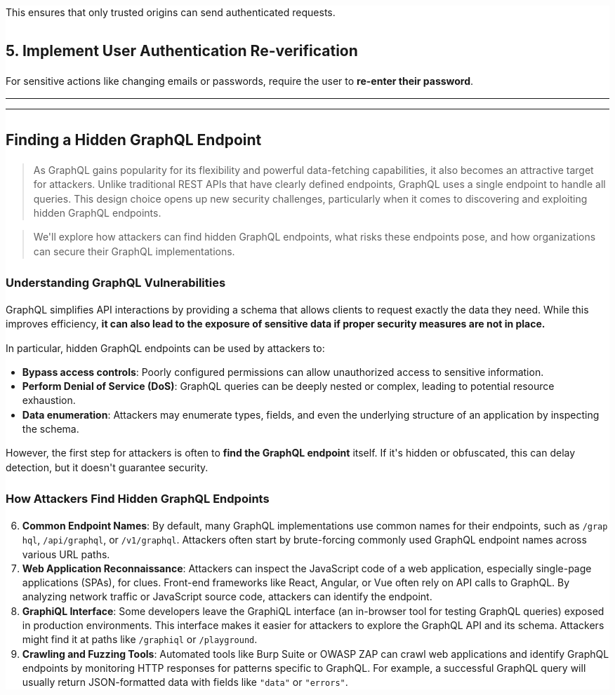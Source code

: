 This ensures that only trusted origins can send authenticated requests.

## 5. Implement User Authentication Re-verification

For sensitive actions like changing emails or passwords, require the user to **re-enter their password**.

-----

<iframe width="928" height="522" src="https://www.youtube.com/embed/fL9fsFU5LP0?list=PL4wZd4YK_64Fu9kii0UUBFE7RHfMdT5sc" title="Accessing Private GraphQL Fields" frameborder="0" allow="accelerometer; autoplay; clipboard-write; encrypted-media; gyroscope; picture-in-picture; web-share" referrerpolicy="strict-origin-when-cross-origin" allowfullscreen></iframe>
<iframe width="928" height="522" src="https://www.youtube.com/embed/r-O5aok8TeM" title="Bypassing GraphQL Brute-Force Protections" frameborder="0" allow="accelerometer; autoplay; clipboard-write; encrypted-media; gyroscope; picture-in-picture; web-share" referrerpolicy="strict-origin-when-cross-origin" allowfullscreen></iframe>

---

## Finding a Hidden GraphQL Endpoint

> As GraphQL gains popularity for its flexibility and powerful data-fetching capabilities, it also becomes an attractive target for attackers. Unlike traditional REST APIs that have clearly defined endpoints, GraphQL uses a single endpoint to handle all queries. This design choice opens up new security challenges, particularly when it comes to discovering and exploiting hidden GraphQL endpoints.

> We'll explore how attackers can find hidden GraphQL endpoints, what risks these endpoints pose, and how organizations can secure their GraphQL implementations.

### Understanding GraphQL Vulnerabilities

GraphQL simplifies API interactions by providing a schema that allows clients to request exactly the data they need. While this improves efficiency, **it can also lead to the exposure of sensitive data if proper security measures are not in place.**

In particular, hidden GraphQL endpoints can be used by attackers to:

- **Bypass access controls**: Poorly configured permissions can allow unauthorized access to sensitive information.
- **Perform Denial of Service (DoS)**: GraphQL queries can be deeply nested or complex, leading to potential resource exhaustion.
- **Data enumeration**: Attackers may enumerate types, fields, and even the underlying structure of an application by inspecting the schema.

However, the first step for attackers is often to **find the GraphQL endpoint** itself. If it's hidden or obfuscated, this can delay detection, but it doesn't guarantee security.

### How Attackers Find Hidden GraphQL Endpoints

6. **Common Endpoint Names**: By default, many GraphQL implementations use common names for their endpoints, such as `/graphql`, `/api/graphql`, or `/v1/graphql`. Attackers often start by brute-forcing commonly used GraphQL endpoint names across various URL paths.
7. **Web Application Reconnaissance**: Attackers can inspect the JavaScript code of a web application, especially single-page applications (SPAs), for clues. Front-end frameworks like React, Angular, or Vue often rely on API calls to GraphQL. By analyzing network traffic or JavaScript source code, attackers can identify the endpoint.
8. **GraphiQL Interface**: Some developers leave the GraphiQL interface (an in-browser tool for testing GraphQL queries) exposed in production environments. This interface makes it easier for attackers to explore the GraphQL API and its schema. Attackers might find it at paths like `/graphiql` or `/playground`.
9. **Crawling and Fuzzing Tools**: Automated tools like Burp Suite or OWASP ZAP can crawl web applications and identify GraphQL endpoints by monitoring HTTP responses for patterns specific to GraphQL. For example, a successful GraphQL query will usually return JSON-formatted data with fields like `"data"` or `"errors"`.